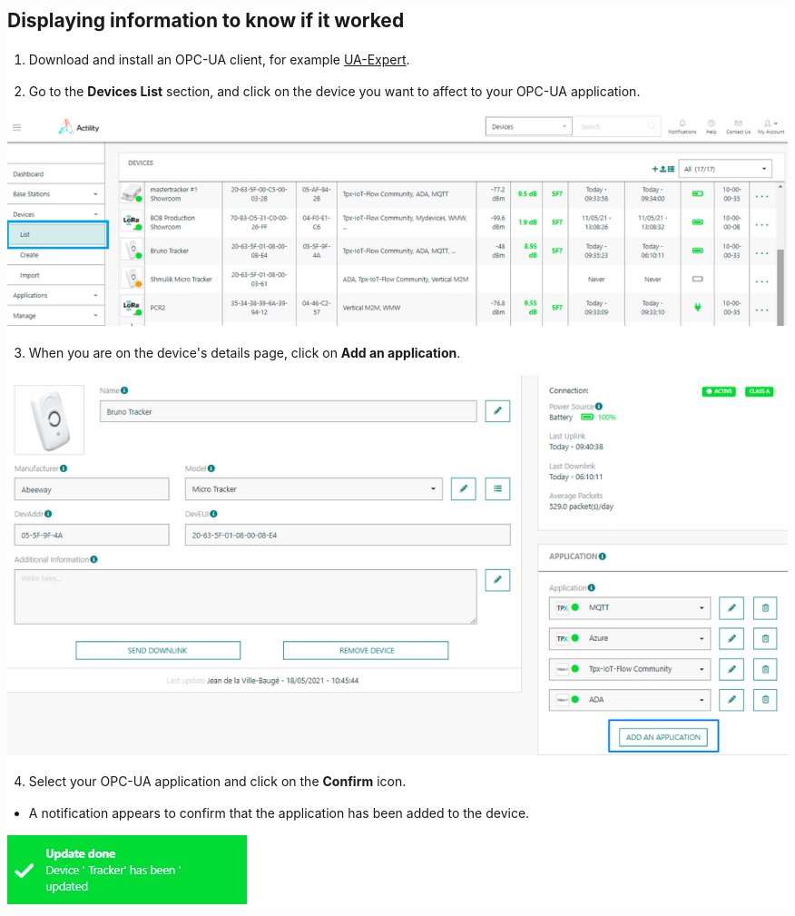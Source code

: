 ## Displaying information to know if it worked

1. Download and install an OPC-UA client, for example [UA-Expert](https://www.unified-automation.com/downloads/opc-ua-clients.html).

2. Go to the **Devices List** section, and click on the device you want to affect to your OPC-UA application.

![img](images/list-devices.png)

3. When you are on the device's details page, click on **Add an application**.

![img](images/add-application.png)

4. Select your OPC-UA application and click on the **Confirm** icon.

* A notification appears to confirm that the application has been added to the device.

![img](images/notification-application.png)
